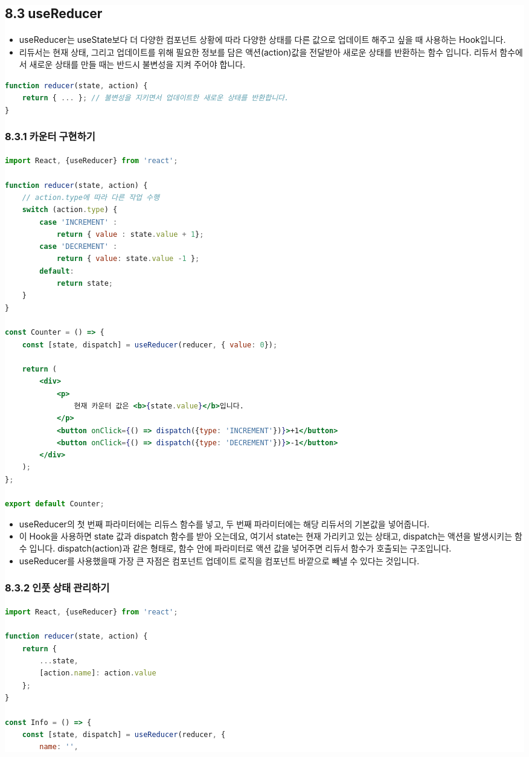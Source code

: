 ## 8.3 useReducer
- useReducer는 useState보다 더 다양한 컴포넌트 상황에 따라 다양한 상태를 다른 값으로 업데이트 해주고 싶을 때 사용하는 Hook입니다.
- 리듀서는 현재 상태, 그리고 업데이트를 위해 필요한 정보를 담은 액션(action)값을 전달받아 새로운 상태를 반환하는 함수 입니다.
  리듀서 함수에서 새로운 상태를 만들 때는 반드시 불변성을 지켜 주어야 합니다.
```js
function reducer(state, action) {
    return { ... }; // 불변성을 지키면서 업데이트한 새로운 상태를 반환합니다.
}
```

### 8.3.1 카운터 구현하기
```jsx
import React, {useReducer} from 'react';

function reducer(state, action) {
    // action.type에 따라 다른 작업 수행
    switch (action.type) {
        case 'INCREMENT' :
            return { value : state.value + 1};
        case 'DECREMENT' :
            return { value: state.value -1 };
        default:
            return state;
    }
}

const Counter = () => {
    const [state, dispatch] = useReducer(reducer, { value: 0});

    return (
        <div>
            <p>
                현재 카운터 값은 <b>{state.value}</b>입니다.
            </p>
            <button onClick={() => dispatch({type: 'INCREMENT'})}>+1</button>
            <button onClick={() => dispatch({type: 'DECREMENT'})}>-1</button>
        </div>
    );
};

export default Counter;
```

- useReducer의 첫 번째 파라미터에는 리듀스 함수를 넣고, 두 번째 파라미터에는 해당 리듀서의 기본값을 넣어줍니다.
- 이 Hook을 사용하면 state 값과 dispatch 함수를 받아 오는데요, 여기서 state는 현재 가리키고 있는 상태고, 
  dispatch는 액션을 발생시키는 함수 입니다. dispatch(action)과 같은 형태로, 함수 안에 파라미터로 액션 값을 넣어주면 리듀서 함수가
  호출되는 구조입니다.
- useReducer를 사용했을때 가장 큰 자점은 컴포넌트 업데이트 로직을 컴포넌트 바깥으로 빼낼 수 있다는 것입니다.

### 8.3.2 인풋 상태 관리하기
```jsx
import React, {useReducer} from 'react';

function reducer(state, action) {
    return {
        ...state,
        [action.name]: action.value
    };
}

const Info = () => {
    const [state, dispatch] = useReducer(reducer, {
        name: '',
```